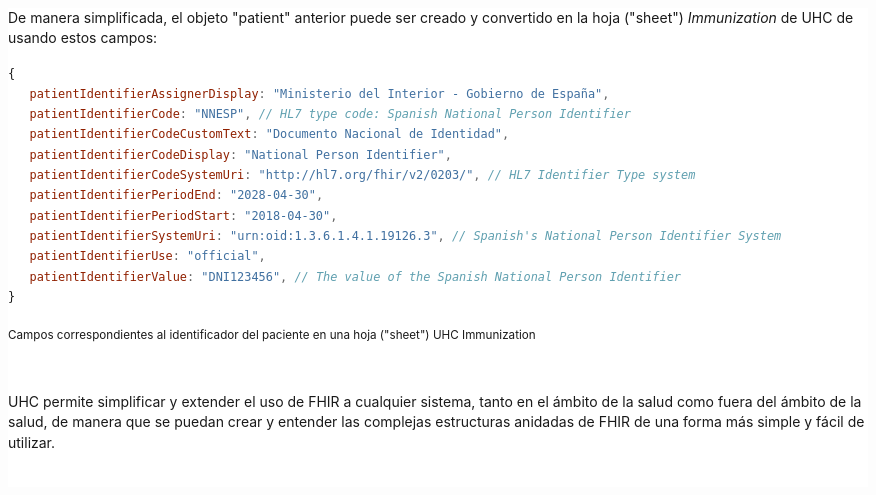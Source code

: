 De manera simplificada, el objeto "patient" anterior puede ser creado y convertido en la hoja ("sheet") *Immunization* de UHC de usando estos campos:

```javascript
{
   patientIdentifierAssignerDisplay: "Ministerio del Interior - Gobierno de España",
   patientIdentifierCode: "NNESP", // HL7 type code: Spanish National Person Identifier
   patientIdentifierCodeCustomText: "Documento Nacional de Identidad",
   patientIdentifierCodeDisplay: "National Person Identifier",
   patientIdentifierCodeSystemUri: "http://hl7.org/fhir/v2/0203/", // HL7 Identifier Type system
   patientIdentifierPeriodEnd: "2028-04-30",
   patientIdentifierPeriodStart: "2018-04-30",
   patientIdentifierSystemUri: "urn:oid:1.3.6.1.4.1.19126.3", // Spanish's National Person Identifier System
   patientIdentifierUse: "official",
   patientIdentifierValue: "DNI123456", // The value of the Spanish National Person Identifier
}
```
<sub>Campos correspondientes al identificador del paciente en una hoja ("sheet") UHC Immunization</sub>
<p>&nbsp  </p>


UHC permite simplificar y extender el uso de FHIR a cualquier sistema, tanto en el ámbito de la salud como fuera del ámbito de la salud, de manera que se puedan crear y entender las complejas estructuras anidadas de FHIR de una forma más simple y fácil de utilizar.
<p>&nbsp  </p>
